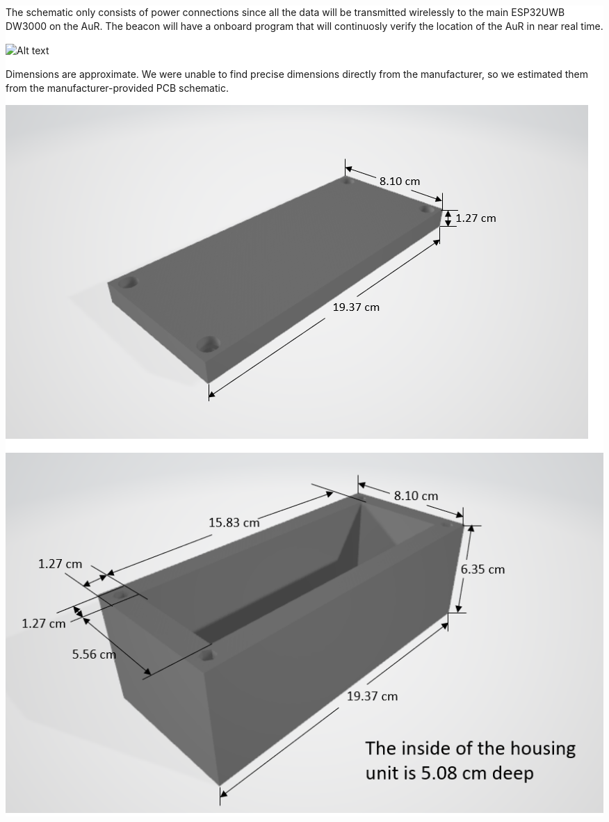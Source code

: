 The schematic only consists of power connections since all the data will be transmitted wirelessly to the main ESP32UWB DW3000 on the AuR. The beacon will have a onboard program that will continuosly verify the location of the AuR in near real time.

![Alt text](https://cdn.discordapp.com/attachments/698697460444299284/1048409944107532360/ESP32_UWB_DW3000.png)

Dimensions are approximate. We were unable to find precise dimensions directly from the manufacturer, so we estimated them from the manufacturer-provided PCB schematic.

![Alt text](https://github.com/Hawk652/Capstone-Guidance-Robot/blob/main/Documentation/Images/localization/localization%20beacon%20box%20lid.png)

![Alt text](https://github.com/Hawk652/Capstone-Guidance-Robot/blob/main/Documentation/Images/localization/localization%20beacon%20box.png)
